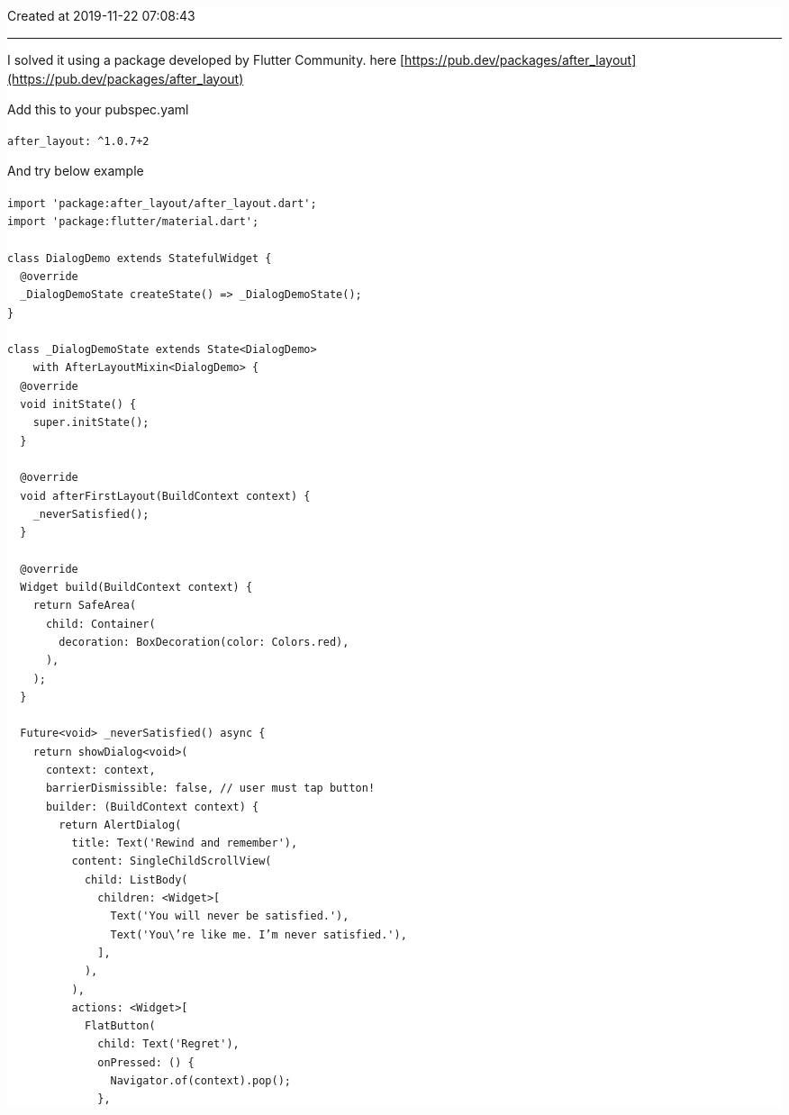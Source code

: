 Created at 2019-11-22 07:08:43

------------

I solved it using a package developed by Flutter Community. here [https://pub.dev/packages/after_layout](https://pub.dev/packages/after_layout)

Add this to your pubspec.yaml

```
after_layout: ^1.0.7+2
```


And try below example

```
import 'package:after_layout/after_layout.dart';
import 'package:flutter/material.dart';

class DialogDemo extends StatefulWidget {
  @override
  _DialogDemoState createState() => _DialogDemoState();
}

class _DialogDemoState extends State<DialogDemo>
    with AfterLayoutMixin<DialogDemo> {
  @override
  void initState() {
    super.initState();
  }

  @override
  void afterFirstLayout(BuildContext context) {
    _neverSatisfied();
  }

  @override
  Widget build(BuildContext context) {
    return SafeArea(
      child: Container(
        decoration: BoxDecoration(color: Colors.red),
      ),
    );
  }

  Future<void> _neverSatisfied() async {
    return showDialog<void>(
      context: context,
      barrierDismissible: false, // user must tap button!
      builder: (BuildContext context) {
        return AlertDialog(
          title: Text('Rewind and remember'),
          content: SingleChildScrollView(
            child: ListBody(
              children: <Widget>[
                Text('You will never be satisfied.'),
                Text('You\’re like me. I’m never satisfied.'),
              ],
            ),
          ),
          actions: <Widget>[
            FlatButton(
              child: Text('Regret'),
              onPressed: () {
                Navigator.of(context).pop();
              },
```